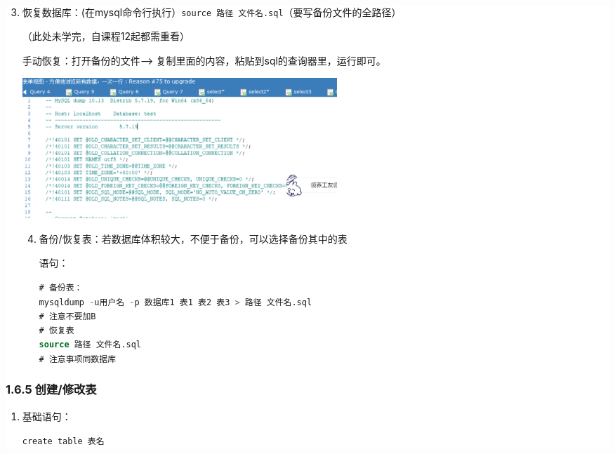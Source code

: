 3. 恢复数据库：(在mysql命令行执行）`source 路径 文件名.sql`（要写备份文件的全路径）

   （此处未学完，自课程12起都需重看）

   手动恢复：打开备份的文件--> 复制里面的内容，粘贴到sql的查询器里，运行即可。

   <img src=".assets/image-20250220182333185.png" alt="image-20250220182333185" style="zoom:50%;" />

   4. 备份/恢复表：若数据库体积较大，不便于备份，可以选择备份其中的表

      语句：

      ```sql
      # 备份表：
      mysqldump -u用户名 -p 数据库1 表1 表2 表3 > 路径 文件名.sql
      # 注意不要加B
      # 恢复表
      source 路径 文件名.sql
      # 注意事项同数据库
      
      ```

      

### 1.6.5 创建/修改表

1. 基础语句：

   `create table 表名`
